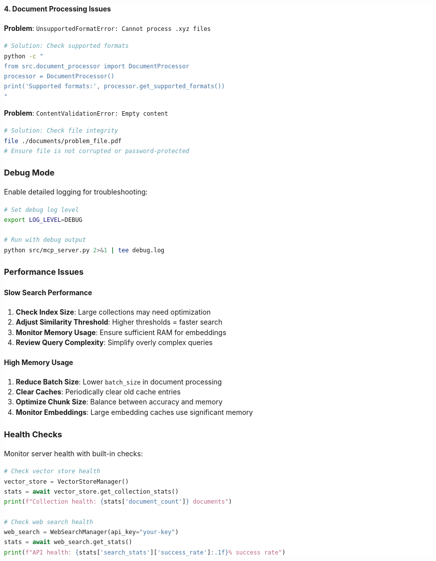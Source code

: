 #### 4. Document Processing Issues

**Problem**: `UnsupportedFormatError: Cannot process .xyz files`
```bash
# Solution: Check supported formats
python -c "
from src.document_processor import DocumentProcessor
processor = DocumentProcessor()
print('Supported formats:', processor.get_supported_formats())
"
```

**Problem**: `ContentValidationError: Empty content`
```bash
# Solution: Check file integrity
file ./documents/problem_file.pdf
# Ensure file is not corrupted or password-protected
```

### Debug Mode

Enable detailed logging for troubleshooting:

```bash
# Set debug log level
export LOG_LEVEL=DEBUG

# Run with debug output
python src/mcp_server.py 2>&1 | tee debug.log
```

### Performance Issues

#### Slow Search Performance

1. **Check Index Size**: Large collections may need optimization
2. **Adjust Similarity Threshold**: Higher thresholds = faster search
3. **Monitor Memory Usage**: Ensure sufficient RAM for embeddings
4. **Review Query Complexity**: Simplify overly complex queries

#### High Memory Usage

1. **Reduce Batch Size**: Lower `batch_size` in document processing
2. **Clear Caches**: Periodically clear old cache entries
3. **Optimize Chunk Size**: Balance between accuracy and memory
4. **Monitor Embeddings**: Large embedding caches use significant memory

### Health Checks

Monitor server health with built-in checks:

```python
# Check vector store health
vector_store = VectorStoreManager()
stats = await vector_store.get_collection_stats()
print(f"Collection health: {stats['document_count']} documents")

# Check web search health
web_search = WebSearchManager(api_key="your-key")
stats = await web_search.get_stats()
print(f"API health: {stats['search_stats']['success_rate']:.1f}% success rate")
```
